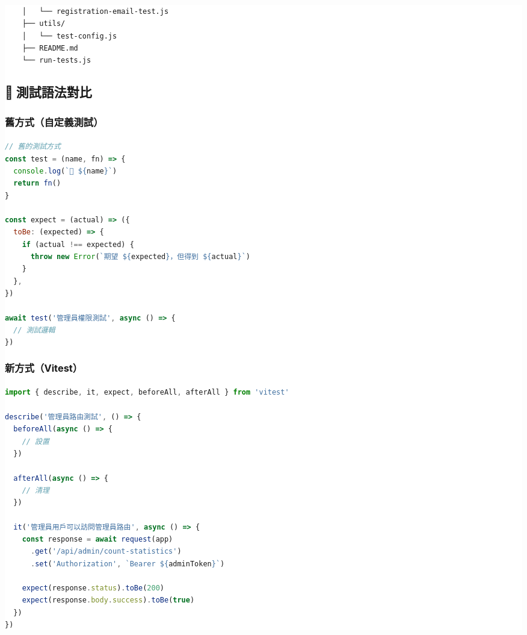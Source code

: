 ```
    │   └── registration-email-test.js
    ├── utils/
    │   └── test-config.js
    ├── README.md
    └── run-tests.js
```

## 🧪 測試語法對比

### 舊方式（自定義測試）

```javascript
// 舊的測試方式
const test = (name, fn) => {
  console.log(`🧪 ${name}`)
  return fn()
}

const expect = (actual) => ({
  toBe: (expected) => {
    if (actual !== expected) {
      throw new Error(`期望 ${expected}，但得到 ${actual}`)
    }
  },
})

await test('管理員權限測試', async () => {
  // 測試邏輯
})
```

### 新方式（Vitest）

```javascript
import { describe, it, expect, beforeAll, afterAll } from 'vitest'

describe('管理員路由測試', () => {
  beforeAll(async () => {
    // 設置
  })

  afterAll(async () => {
    // 清理
  })

  it('管理員用戶可以訪問管理員路由', async () => {
    const response = await request(app)
      .get('/api/admin/count-statistics')
      .set('Authorization', `Bearer ${adminToken}`)

    expect(response.status).toBe(200)
    expect(response.body.success).toBe(true)
  })
})
```
